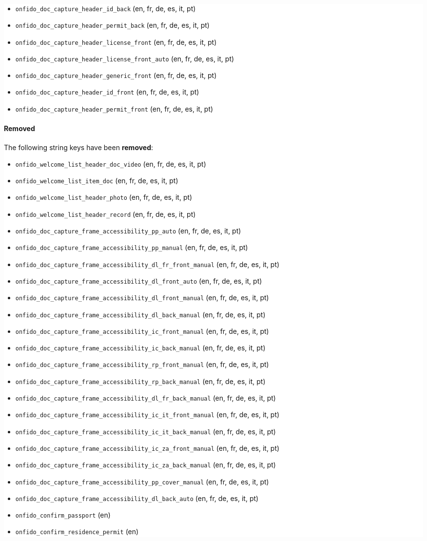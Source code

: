 - `onfido_doc_capture_header_id_back` (en, fr, de, es, it, pt)

- `onfido_doc_capture_header_permit_back` (en, fr, de, es, it, pt)

- `onfido_doc_capture_header_license_front` (en, fr, de, es, it, pt)

- `onfido_doc_capture_header_license_front_auto` (en, fr, de, es, it, pt)

- `onfido_doc_capture_header_generic_front` (en, fr, de, es, it, pt)

- `onfido_doc_capture_header_id_front` (en, fr, de, es, it, pt)

- `onfido_doc_capture_header_permit_front` (en, fr, de, es, it, pt)


#### Removed

The following string keys have been **removed**:

- `onfido_welcome_list_header_doc_video` (en, fr, de, es, it, pt)

- `onfido_welcome_list_item_doc` (en, fr, de, es, it, pt)

- `onfido_welcome_list_header_photo` (en, fr, de, es, it, pt)

- `onfido_welcome_list_header_record` (en, fr, de, es, it, pt)


- `onfido_doc_capture_frame_accessibility_pp_auto` (en, fr, de, es, it, pt)

- `onfido_doc_capture_frame_accessibility_pp_manual` (en, fr, de, es, it, pt)

- `onfido_doc_capture_frame_accessibility_dl_fr_front_manual` (en, fr, de, es, it, pt)

- `onfido_doc_capture_frame_accessibility_dl_front_auto` (en, fr, de, es, it, pt)

- `onfido_doc_capture_frame_accessibility_dl_front_manual` (en, fr, de, es, it, pt)

- `onfido_doc_capture_frame_accessibility_dl_back_manual` (en, fr, de, es, it, pt)

- `onfido_doc_capture_frame_accessibility_ic_front_manual` (en, fr, de, es, it, pt)

- `onfido_doc_capture_frame_accessibility_ic_back_manual` (en, fr, de, es, it, pt)

- `onfido_doc_capture_frame_accessibility_rp_front_manual` (en, fr, de, es, it, pt)

- `onfido_doc_capture_frame_accessibility_rp_back_manual` (en, fr, de, es, it, pt)

- `onfido_doc_capture_frame_accessibility_dl_fr_back_manual` (en, fr, de, es, it, pt)

- `onfido_doc_capture_frame_accessibility_ic_it_front_manual` (en, fr, de, es, it, pt)

- `onfido_doc_capture_frame_accessibility_ic_it_back_manual` (en, fr, de, es, it, pt)

- `onfido_doc_capture_frame_accessibility_ic_za_front_manual` (en, fr, de, es, it, pt)

- `onfido_doc_capture_frame_accessibility_ic_za_back_manual` (en, fr, de, es, it, pt)

- `onfido_doc_capture_frame_accessibility_pp_cover_manual` (en, fr, de, es, it, pt)

- `onfido_doc_capture_frame_accessibility_dl_back_auto` (en, fr, de, es, it, pt)


- `onfido_confirm_passport` (en)

- `onfido_confirm_residence_permit` (en)

